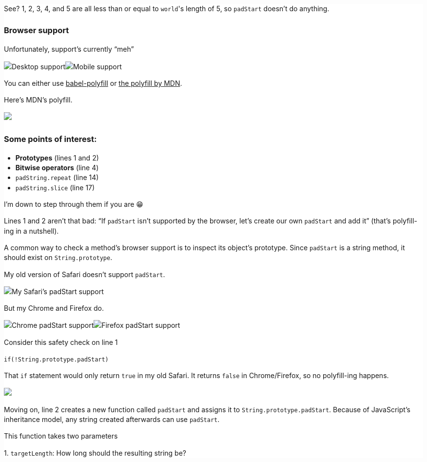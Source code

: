 See? 1, 2, 3, 4, and 5 are all less than or equal to `world`'s length of 5, so `padStart` doesn’t do anything.

### Browser support

Unfortunately, support’s currently “meh”

![](https://cdn-images-1.medium.com/max/1600/1*OsJkuMt7gxC407zlxv1Imw.png)Desktop support![](https://cdn-images-1.medium.com/max/1600/1*dtwqtBR1j9vDDi2AkpP61Q.png)Mobile support

You can either use [babel-polyfill](http://babeljs.io/#polyfill) or [the polyfill by MDN](https://developer.mozilla.org/en-US/docs/Web/JavaScript/Reference/Global_Objects/String/padStart#Polyfill).

Here’s MDN’s polyfill.

![](https://cdn-images-1.medium.com/max/1600/1*Zf4kxLLpi3CsYN94Nl4axQ.png)

### Some points of interest:

*   **Prototypes** (lines 1 and 2)
*   **Bitwise operators** (line 4)
*   `padString.repeat` (line 14)
*   `padString.slice` (line 17)

I’m down to step through them if you are 😁

Lines 1 and 2 aren’t that bad: “If `padStart` isn’t supported by the browser, let’s create our own `padStart` and add it” (that’s polyfill-ing in a nutshell).

A common way to check a method’s browser support is to inspect its object’s prototype. Since `padStart` is a string method, it should exist on `String.prototype`.

My old version of Safari doesn’t support `padStart`.

![](https://cdn-images-1.medium.com/max/1600/1*8zmT7mTVUn2Q4MqunHXicg.png)My Safari’s padStart support

But my Chrome and Firefox do.

![](https://cdn-images-1.medium.com/max/1600/1*paNRJ_6YQ9ThHHxkwEpZwA.png)Chrome padStart support![](https://cdn-images-1.medium.com/max/1600/1*jn3Exskqn_8EAQORGs_FKg.png)Firefox padStart support

Consider this safety check on line 1

```
if(!String.prototype.padStart)
```

That `if` statement would only return `true` in my old Safari. It returns `false` in Chrome/Firefox, so no polyfill-ing happens.

![](https://cdn-images-1.medium.com/max/1600/1*Zf4kxLLpi3CsYN94Nl4axQ.png)

Moving on, line 2 creates a new function called `padStart` and assigns it to `String.prototype.padStart`. Because of JavaScript’s inheritance model, any string created afterwards can use `padStart`.

This function takes two parameters

1\. `targetLength`: How long should the resulting string be?
